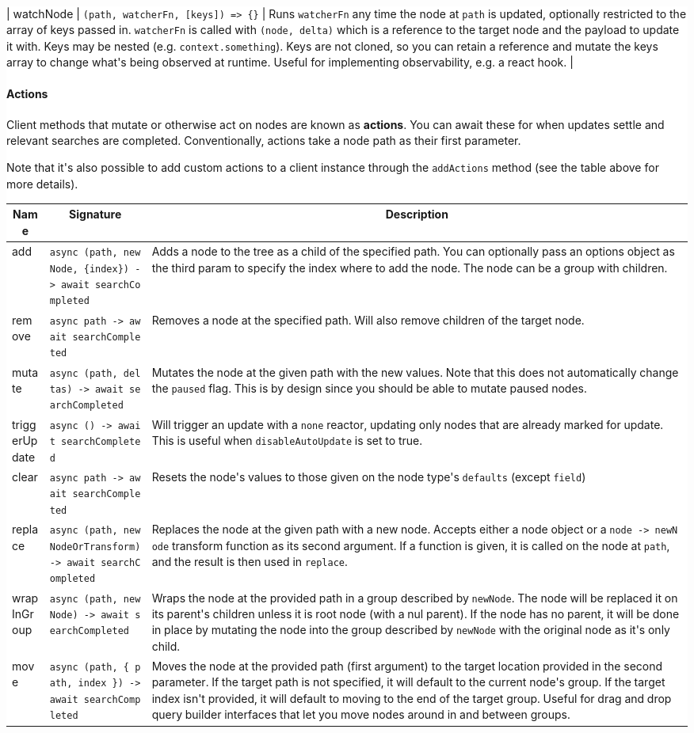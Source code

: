 | watchNode           | `(path, watcherFn, [keys]) => {}`                                                                 | Runs `watcherFn` any time the node at `path` is updated, optionally restricted to the array of keys passed in. `watcherFn` is called with `(node, delta)` which is a reference to the target node and the payload to update it with. Keys may be nested (e.g. `context.something`). Keys are not cloned, so you can retain a reference and mutate the keys array to change what's being observed at runtime. Useful for implementing observability, e.g. a react hook. |

#### Actions

Client methods that mutate or otherwise act on nodes are known as **actions**. You can await these for when updates settle and relevant searches are completed. Conventionally, actions take a node path as their first parameter.

Note that it's also possible to add custom actions to a client instance through the `addActions` method (see the table above for more details).

| Name          | Signature                                                   | Description                                                                                                                                                                                                                                                                                                                                                                                           |
| ------------- | ----------------------------------------------------------- | ----------------------------------------------------------------------------------------------------------------------------------------------------------------------------------------------------------------------------------------------------------------------------------------------------------------------------------------------------------------------------------------------------- |
| add           | `async (path, newNode, {index}) -> await searchCompleted`   | Adds a node to the tree as a child of the specified path. You can optionally pass an options object as the third param to specify the index where to add the node. The node can be a group with children.                                                                                                                                                                                             |
| remove        | `async path -> await searchCompleted`                       | Removes a node at the specified path. Will also remove children of the target node.                                                                                                                                                                                                                                                                                                                   |
| mutate        | `async (path, deltas) -> await searchCompleted`             | Mutates the node at the given path with the new values. Note that this does not automatically change the `paused` flag. This is by design since you should be able to mutate paused nodes.                                                                                                                                                                                                            |
| triggerUpdate | `async () -> await searchCompleted`                         | Will trigger an update with a `none` reactor, updating only nodes that are already marked for update. This is useful when `disableAutoUpdate` is set to true.                                                                                                                                                                                                                                         |
| clear         | `async path -> await searchCompleted`                       | Resets the node's values to those given on the node type's `defaults` (except `field`)                                                                                                                                                                                                                                                                                                                |
| replace       | `async (path, newNodeOrTransform) -> await searchCompleted` | Replaces the node at the given path with a new node. Accepts either a node object or a `node -> newNode` transform function as its second argument. If a function is given, it is called on the node at `path`, and the result is then used in `replace`.                                                                                                                                             |
| wrapInGroup   | `async (path, newNode) -> await searchCompleted`            | Wraps the node at the provided path in a group described by `newNode`. The node will be replaced it on its parent's children unless it is root node (with a nul parent). If the node has no parent, it will be done in place by mutating the node into the group described by `newNode` with the original node as it's only child.                                                                    |
| move          | `async (path, { path, index }) -> await searchCompleted`    | Moves the node at the provided path (first argument) to the target location provided in the second parameter. If the target path is not specified, it will default to the current node's group. If the target index isn't provided, it will default to moving to the end of the target group. Useful for drag and drop query builder interfaces that let you move nodes around in and between groups. |